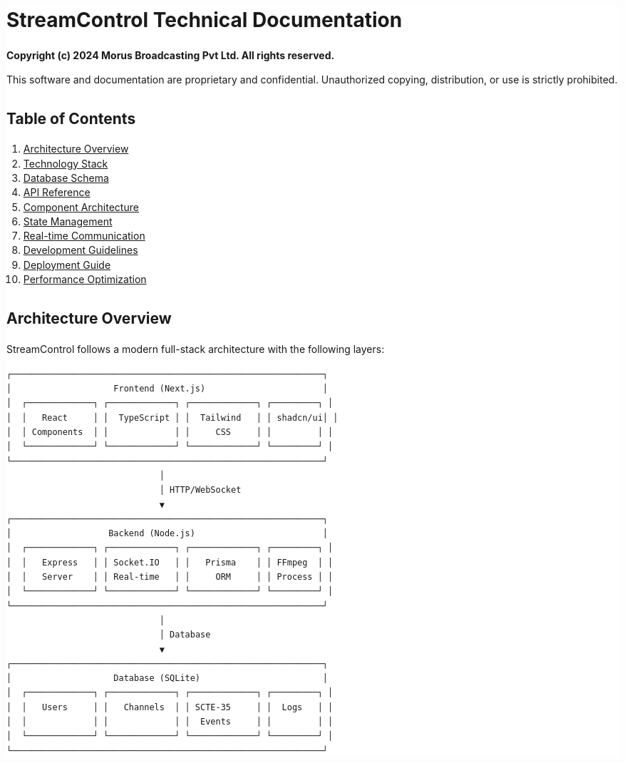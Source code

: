 # StreamControl Technical Documentation

**Copyright (c) 2024 Morus Broadcasting Pvt Ltd. All rights reserved.**

This software and documentation are proprietary and confidential. Unauthorized copying, distribution, or use is strictly prohibited.

## Table of Contents
1. [Architecture Overview](#architecture-overview)
2. [Technology Stack](#technology-stack)
3. [Database Schema](#database-schema)
4. [API Reference](#api-reference)
5. [Component Architecture](#component-architecture)
6. [State Management](#state-management)
7. [Real-time Communication](#real-time-communication)
8. [Development Guidelines](#development-guidelines)
9. [Deployment Guide](#deployment-guide)
10. [Performance Optimization](#performance-optimization)

## Architecture Overview

StreamControl follows a modern full-stack architecture with the following layers:

```
┌─────────────────────────────────────────────────────────────┐
│                    Frontend (Next.js)                       │
│  ┌─────────────┐ ┌─────────────┐ ┌─────────────┐ ┌─────────┐ │
│  │   React     │ │  TypeScript │ │  Tailwind   │ │ shadcn/ui│ │
│  │ Components  │ │             │ │     CSS     │ │         │ │
│  └─────────────┘ └─────────────┘ └─────────────┘ └─────────┘ │
└─────────────────────────────────────────────────────────────┘
                              │
                              │ HTTP/WebSocket
                              ▼
┌─────────────────────────────────────────────────────────────┐
│                   Backend (Node.js)                         │
│  ┌─────────────┐ ┌─────────────┐ ┌─────────────┐ ┌─────────┐ │
│  │   Express   │ │ Socket.IO   │ │   Prisma    │ │ FFmpeg  │ │
│  │   Server    │ │ Real-time   │ │     ORM     │ │ Process │ │
│  └─────────────┘ └─────────────┘ └─────────────┘ └─────────┘ │
└─────────────────────────────────────────────────────────────┘
                              │
                              │ Database
                              ▼
┌─────────────────────────────────────────────────────────────┐
│                    Database (SQLite)                        │
│  ┌─────────────┐ ┌─────────────┐ ┌─────────────┐ ┌─────────┐ │
│  │   Users     │ │   Channels  │ │ SCTE-35     │ │  Logs   │ │
│  │             │ │             │ │  Events     │ │         │ │
│  └─────────────┘ └─────────────┘ └─────────────┘ └─────────┘ │
└─────────────────────────────────────────────────────────────┘
```
